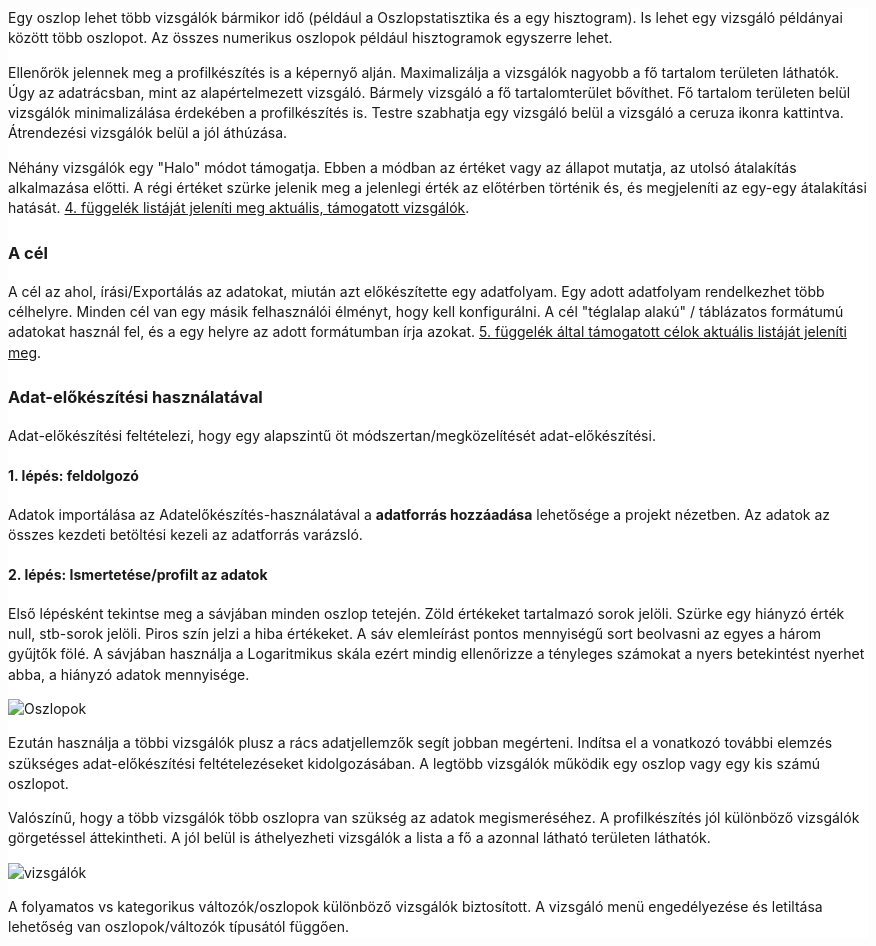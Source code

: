 Egy oszlop lehet több vizsgálók bármikor idő (például a Oszlopstatisztika és a egy hisztogram). Is lehet egy vizsgáló példányai között több oszlopot. Az összes numerikus oszlopok például hisztogramok egyszerre lehet.

Ellenőrök jelennek meg a profilkészítés is a képernyő alján.  Maximalizálja a vizsgálók nagyobb a fő tartalom területen láthatók. Úgy az adatrácsban, mint az alapértelmezett vizsgáló. Bármely vizsgáló a fő tartalomterület bővíthet. Fő tartalom területen belül vizsgálók minimalizálása érdekében a profilkészítés is. Testre szabhatja egy vizsgáló belül a vizsgáló a ceruza ikonra kattintva. Átrendezési vizsgálók belül a jól áthúzása.

Néhány vizsgálók egy "Halo" módot támogatja. Ebben a módban az értéket vagy az állapot mutatja, az utolsó átalakítás alkalmazása előtti. A régi értéket szürke jelenik meg a jelenlegi érték az előtérben történik és, és megjeleníti az egy-egy átalakítási hatását. [4. függelék listáját jeleníti meg aktuális, támogatott vizsgálók](data-prep-appendix4-supported-inspectors.md).

### <a name="the-destination"></a>A cél
 A cél az ahol, írási/Exportálás az adatokat, miután azt előkészítette egy adatfolyam. Egy adott adatfolyam rendelkezhet több célhelyre. Minden cél van egy másik felhasználói élményt, hogy kell konfigurálni. A cél "téglalap alakú" / táblázatos formátumú adatokat használ fel, és a egy helyre az adott formátumban írja azokat. [5. függelék által támogatott célok aktuális listáját jeleníti meg](data-prep-appendix5-supported-destinations.md).

### <a name="using-data-preparation"></a>Adat-előkészítési használatával ###
Adat-előkészítési feltételezi, hogy egy alapszintű öt módszertan/megközelítését adat-előkészítési.

#### <a name="step-1-ingestion"></a>1. lépés: feldolgozó ####
Adatok importálása az Adatelőkészítés-használatával a **adatforrás hozzáadása** lehetősége a projekt nézetben.  Az adatok az összes kezdeti betöltési kezeli az adatforrás varázsló.

#### <a name="step-2-understandprofile-the-data"></a>2. lépés: Ismertetése/profilt az adatok ####

Első lépésként tekintse meg a sávjában minden oszlop tetején. Zöld értékeket tartalmazó sorok jelöli. Szürke egy hiányzó érték null, stb-sorok jelöli. Piros szín jelzi a hiba értékeket. A sáv elemleírást pontos mennyiségű sort beolvasni az egyes a három gyűjtők fölé. A sávjában használja a Logaritmikus skála ezért mindig ellenőrizze a tényleges számokat a nyers betekintést nyerhet abba, a hiányzó adatok mennyisége.

![Oszlopok](media/data-prep-getting-started/columns.png)

Ezután használja a többi vizsgálók plusz a rács adatjellemzők segít jobban megérteni.  Indítsa el a vonatkozó további elemzés szükséges adat-előkészítési feltételezéseket kidolgozásában. A legtöbb vizsgálók működik egy oszlop vagy egy kis számú oszlopot.  

Valószínű, hogy a több vizsgálók több oszlopra van szükség az adatok megismeréséhez. A profilkészítés jól különböző vizsgálók görgetéssel áttekintheti. A jól belül is áthelyezheti vizsgálók a lista a fő a azonnal látható területen láthatók.

![vizsgálók](media/data-prep-getting-started/inspectors.PNG)

A folyamatos vs kategorikus változók/oszlopok különböző vizsgálók biztosított. A vizsgáló menü engedélyezése és letiltása lehetőség van oszlopok/változók típusától függően.
